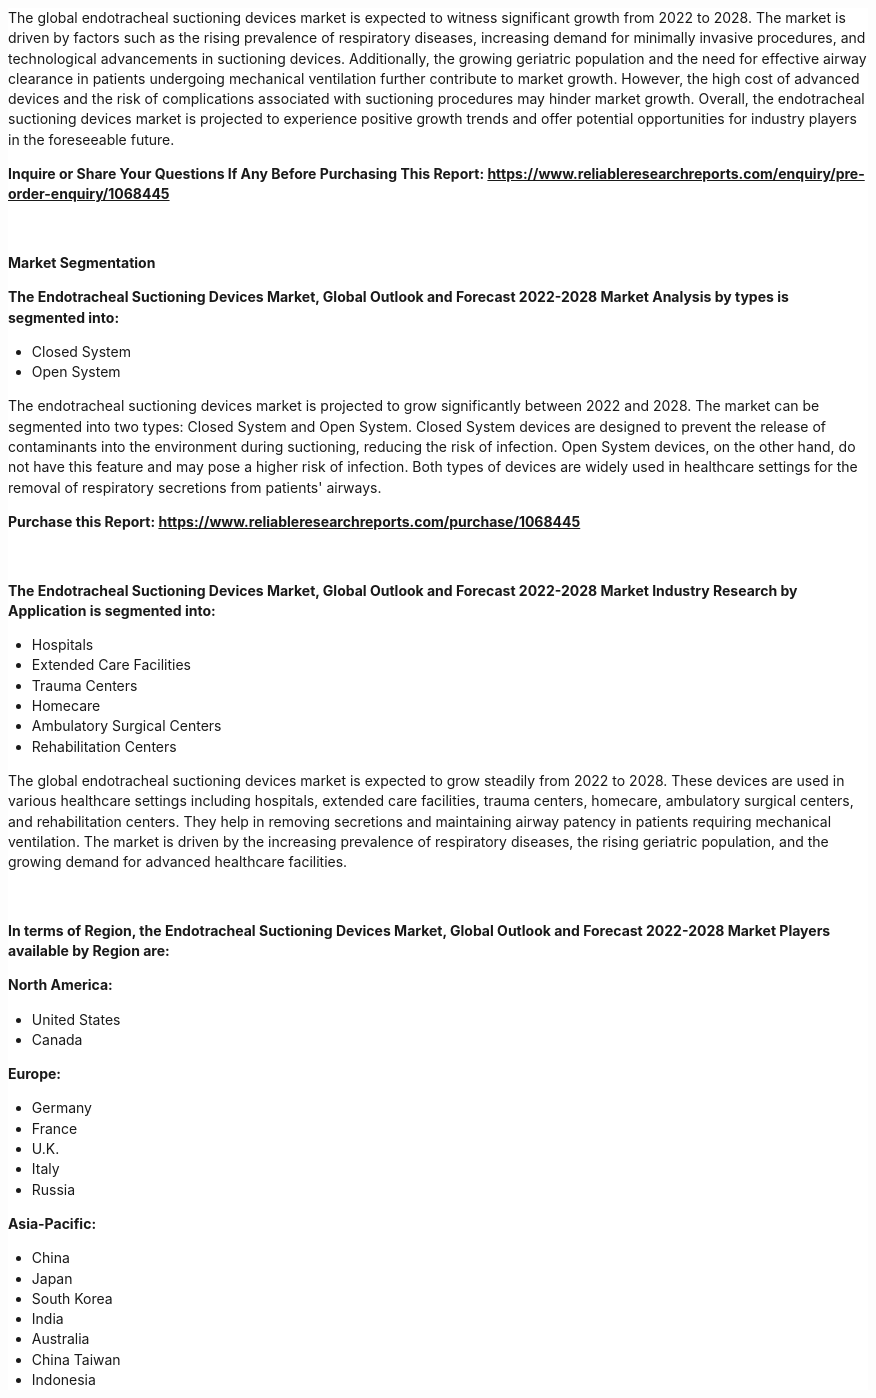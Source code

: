 <p><p>The global endotracheal suctioning devices market is expected to witness significant growth from 2022 to 2028. The market is driven by factors such as the rising prevalence of respiratory diseases, increasing demand for minimally invasive procedures, and technological advancements in suctioning devices. Additionally, the growing geriatric population and the need for effective airway clearance in patients undergoing mechanical ventilation further contribute to market growth. However, the high cost of advanced devices and the risk of complications associated with suctioning procedures may hinder market growth. Overall, the endotracheal suctioning devices market is projected to experience positive growth trends and offer potential opportunities for industry players in the foreseeable future.</p></p>
<p><strong>Inquire or Share Your Questions If Any Before Purchasing This Report: <a href="https://www.reliableresearchreports.com/enquiry/pre-order-enquiry/1068445">https://www.reliableresearchreports.com/enquiry/pre-order-enquiry/1068445</a></strong></p>
<p>&nbsp;</p>
<p><strong>Market Segmentation</strong></p>
<p><strong>The Endotracheal Suctioning Devices Market, Global Outlook and Forecast 2022-2028 Market Analysis by types is segmented into:</strong></p>
<p><ul><li>Closed System</li><li>Open System</li></ul></p>
<p><p>The endotracheal suctioning devices market is projected to grow significantly between 2022 and 2028. The market can be segmented into two types: Closed System and Open System. Closed System devices are designed to prevent the release of contaminants into the environment during suctioning, reducing the risk of infection. Open System devices, on the other hand, do not have this feature and may pose a higher risk of infection. Both types of devices are widely used in healthcare settings for the removal of respiratory secretions from patients' airways.</p></p>
<p><strong>Purchase this Report:&nbsp;<a href="https://www.reliableresearchreports.com/purchase/1068445">https://www.reliableresearchreports.com/purchase/1068445</a></strong></p>
<p>&nbsp;</p>
<p><strong>The Endotracheal Suctioning Devices Market, Global Outlook and Forecast 2022-2028 Market Industry Research by Application is segmented into:</strong></p>
<p><ul><li>Hospitals</li><li>Extended Care Facilities</li><li>Trauma Centers</li><li>Homecare</li><li>Ambulatory Surgical Centers</li><li>Rehabilitation Centers</li></ul></p>
<p><p>The global endotracheal suctioning devices market is expected to grow steadily from 2022 to 2028. These devices are used in various healthcare settings including hospitals, extended care facilities, trauma centers, homecare, ambulatory surgical centers, and rehabilitation centers. They help in removing secretions and maintaining airway patency in patients requiring mechanical ventilation. The market is driven by the increasing prevalence of respiratory diseases, the rising geriatric population, and the growing demand for advanced healthcare facilities.</p></p>
<p>&nbsp;</p>
<p><strong>In terms of Region, the Endotracheal Suctioning Devices Market, Global Outlook and Forecast 2022-2028 Market Players available by Region are:</strong></p>
<p>
    <p> <strong> North America: </strong>
        <ul>
            <li>United States</li>
            <li>Canada</li>
        </ul>
        </p> 
    <p> <strong> Europe: </strong>
        <ul>
            <li>Germany</li>
            <li>France</li>
            <li>U.K.</li>
            <li>Italy</li>
            <li>Russia</li>
        </ul>
        </p> 
    <p> <strong> Asia-Pacific: </strong>
        <ul>
            <li>China</li>
            <li>Japan</li>
            <li>South Korea</li>
            <li>India</li>
            <li>Australia</li>
            <li>China Taiwan</li>
            <li>Indonesia</li>